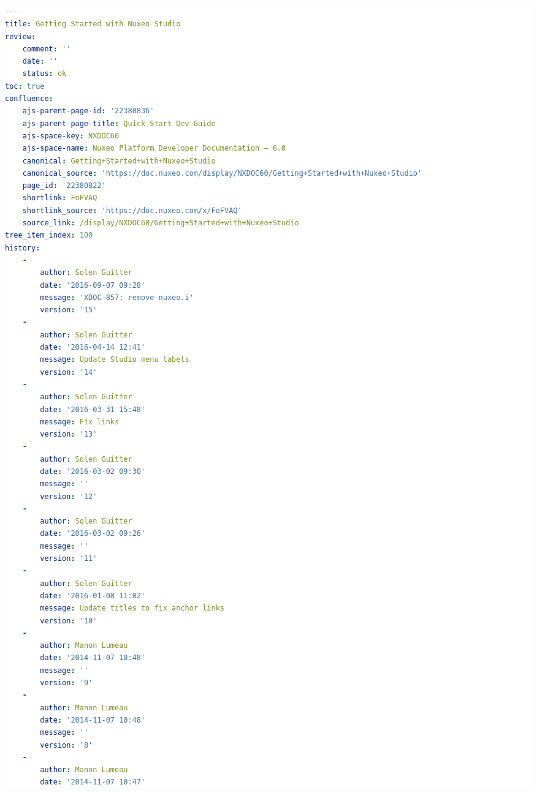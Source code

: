 ```yaml
---
title: Getting Started with Nuxeo Studio
review:
    comment: ''
    date: ''
    status: ok
toc: true
confluence:
    ajs-parent-page-id: '22380836'
    ajs-parent-page-title: Quick Start Dev Guide
    ajs-space-key: NXDOC60
    ajs-space-name: Nuxeo Platform Developer Documentation — 6.0
    canonical: Getting+Started+with+Nuxeo+Studio
    canonical_source: 'https://doc.nuxeo.com/display/NXDOC60/Getting+Started+with+Nuxeo+Studio'
    page_id: '22380822'
    shortlink: FoFVAQ
    shortlink_source: 'https://doc.nuxeo.com/x/FoFVAQ'
    source_link: /display/NXDOC60/Getting+Started+with+Nuxeo+Studio
tree_item_index: 100
history:
    -
        author: Solen Guitter
        date: '2016-09-07 09:28'
        message: 'XDOC-857: remove nuxeo.i'
        version: '15'
    -
        author: Solen Guitter
        date: '2016-04-14 12:41'
        message: Update Studio menu labels
        version: '14'
    -
        author: Solen Guitter
        date: '2016-03-31 15:48'
        message: Fix links
        version: '13'
    -
        author: Solen Guitter
        date: '2016-03-02 09:30'
        message: ''
        version: '12'
    -
        author: Solen Guitter
        date: '2016-03-02 09:26'
        message: ''
        version: '11'
    -
        author: Solen Guitter
        date: '2016-01-08 11:02'
        message: Update titles to fix anchor links
        version: '10'
    -
        author: Manon Lumeau
        date: '2014-11-07 10:48'
        message: ''
        version: '9'
    -
        author: Manon Lumeau
        date: '2014-11-07 10:48'
        message: ''
        version: '8'
    -
        author: Manon Lumeau
        date: '2014-11-07 10:47'
```